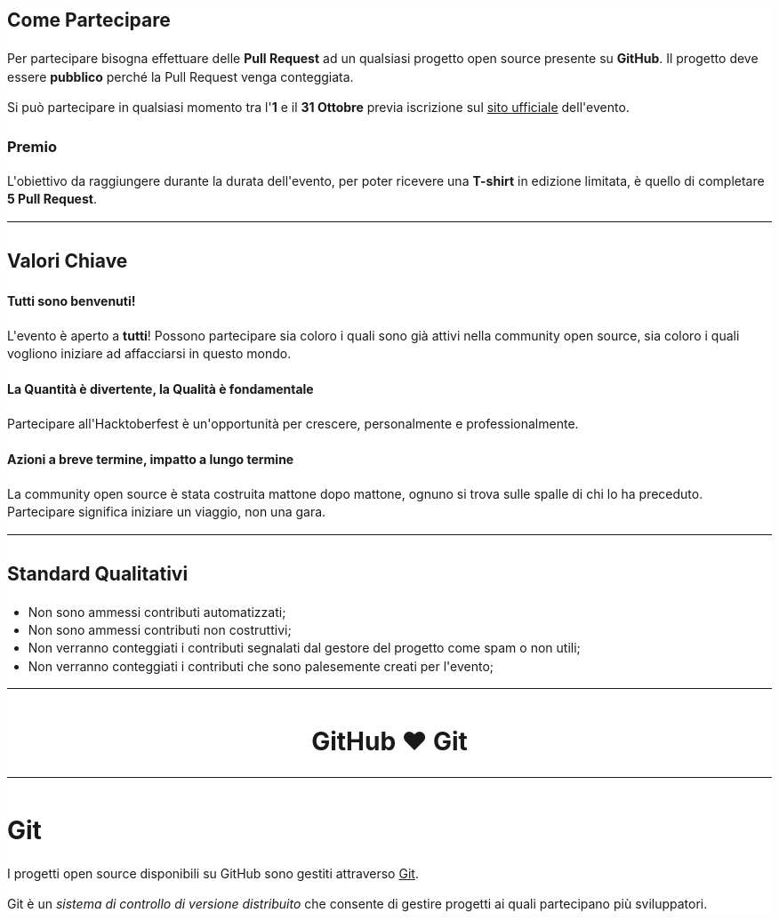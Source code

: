 
## Come Partecipare

Per partecipare bisogna effettuare delle **Pull Request** ad un qualsiasi progetto open source presente su **GitHub**. Il progetto deve essere **pubblico** perché la Pull Request venga conteggiata.

Si può partecipare in qualsiasi momento tra l'**1** e il **31 Ottobre** previa iscrizione sul [sito ufficiale]() dell'evento.

### Premio

L'obiettivo da raggiungere durante la durata dell'evento, per poter ricevere una **T-shirt** in edizione limitata, è quello di completare **5 Pull Request**.

---

## Valori Chiave

#### Tutti sono benvenuti!

L'evento è aperto a **tutti**! Possono partecipare sia coloro i quali sono già attivi nella community open source, sia coloro i quali vogliono iniziare ad affacciarsi in questo mondo.

#### La Quantità è divertente, la Qualità è fondamentale

Partecipare all'Hacktoberfest è un'opportunità per crescere, personalmente e professionalmente.

#### Azioni a breve termine, impatto a lungo termine

La community open source è stata costruita mattone dopo mattone, ognuno si trova sulle spalle di chi lo ha preceduto. Partecipare significa iniziare un viaggio, non una gara.

---

## Standard Qualitativi

- Non sono ammessi contributi automatizzati;
- Non sono ammessi contributi non costruttivi;
- Non verranno conteggiati i contributi segnalati dal gestore del progetto come spam o non utili;
- Non verranno conteggiati i contributi che sono palesemente creati per l'evento;

---

# <center>GitHub :heart: Git</center>

---

# Git

I progetti open source disponibili su GitHub sono gestiti attraverso [Git]().

Git è un _sistema di controllo di versione distribuito_ che consente di gestire progetti ai quali partecipano più sviluppatori.

